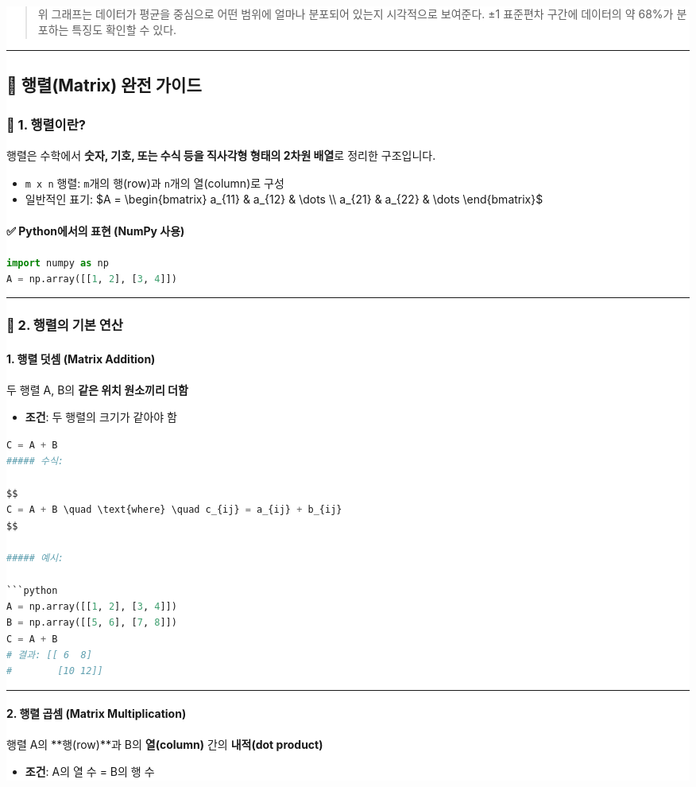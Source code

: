 > 위 그래프는 데이터가 평균을 중심으로 어떤 범위에 얼마나 분포되어 있는지 시각적으로 보여준다. ±1 표준편차 구간에 데이터의 약 68%가 분포하는 특징도 확인할 수 있다.

---

## 🧮 행렬(Matrix) 완전 가이드

### 📌 1. 행렬이란?

행렬은 수학에서 **숫자, 기호, 또는 수식 등을 직사각형 형태의 2차원 배열**로 정리한 구조입니다.

* `m x n` 행렬: `m`개의 행(row)과 `n`개의 열(column)로 구성
* 일반적인 표기: $A = \begin{bmatrix} a_{11} & a_{12} & \dots \\ a_{21} & a_{22} & \dots \end{bmatrix}$

#### ✅ Python에서의 표현 (NumPy 사용)

```python
import numpy as np
A = np.array([[1, 2], [3, 4]])
```

---

### 🧮 2. 행렬의 기본 연산

#### 1. 행렬 덧셈 (Matrix Addition)

두 행렬 A, B의 **같은 위치 원소끼리 더함**

* **조건**: 두 행렬의 크기가 같아야 함

```python
C = A + B
##### 수식:

$$
C = A + B \quad \text{where} \quad c_{ij} = a_{ij} + b_{ij}
$$

##### 예시:

```python
A = np.array([[1, 2], [3, 4]])
B = np.array([[5, 6], [7, 8]])
C = A + B
# 결과: [[ 6  8]
#        [10 12]]
```

---

#### 2. 행렬 곱셈 (Matrix Multiplication)

행렬 A의 \*\*행(row)\*\*과 B의 **열(column)** 간의 **내적(dot product)**

* **조건**: A의 열 수 = B의 행 수
